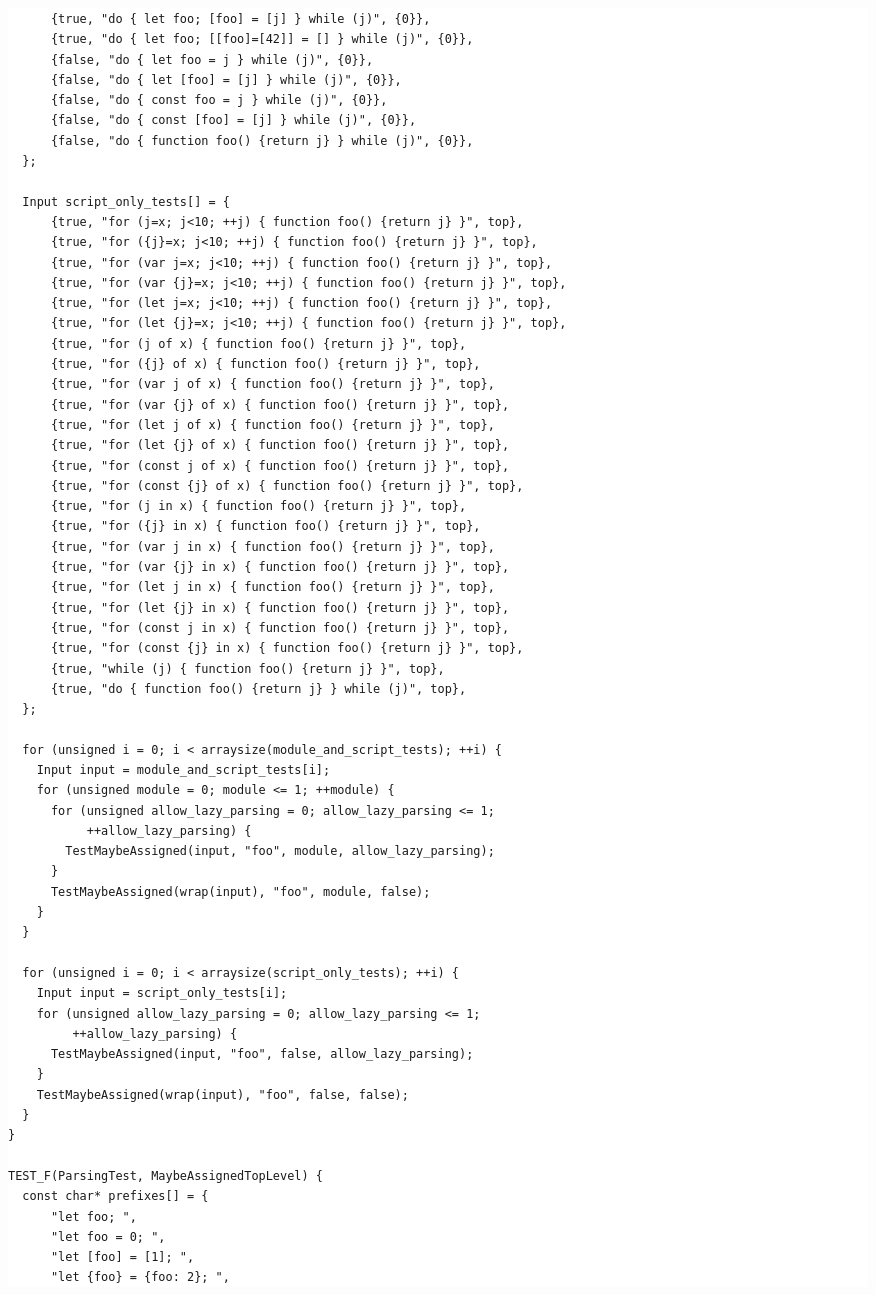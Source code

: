 ```
      {true, "do { let foo; [foo] = [j] } while (j)", {0}},
      {true, "do { let foo; [[foo]=[42]] = [] } while (j)", {0}},
      {false, "do { let foo = j } while (j)", {0}},
      {false, "do { let [foo] = [j] } while (j)", {0}},
      {false, "do { const foo = j } while (j)", {0}},
      {false, "do { const [foo] = [j] } while (j)", {0}},
      {false, "do { function foo() {return j} } while (j)", {0}},
  };

  Input script_only_tests[] = {
      {true, "for (j=x; j<10; ++j) { function foo() {return j} }", top},
      {true, "for ({j}=x; j<10; ++j) { function foo() {return j} }", top},
      {true, "for (var j=x; j<10; ++j) { function foo() {return j} }", top},
      {true, "for (var {j}=x; j<10; ++j) { function foo() {return j} }", top},
      {true, "for (let j=x; j<10; ++j) { function foo() {return j} }", top},
      {true, "for (let {j}=x; j<10; ++j) { function foo() {return j} }", top},
      {true, "for (j of x) { function foo() {return j} }", top},
      {true, "for ({j} of x) { function foo() {return j} }", top},
      {true, "for (var j of x) { function foo() {return j} }", top},
      {true, "for (var {j} of x) { function foo() {return j} }", top},
      {true, "for (let j of x) { function foo() {return j} }", top},
      {true, "for (let {j} of x) { function foo() {return j} }", top},
      {true, "for (const j of x) { function foo() {return j} }", top},
      {true, "for (const {j} of x) { function foo() {return j} }", top},
      {true, "for (j in x) { function foo() {return j} }", top},
      {true, "for ({j} in x) { function foo() {return j} }", top},
      {true, "for (var j in x) { function foo() {return j} }", top},
      {true, "for (var {j} in x) { function foo() {return j} }", top},
      {true, "for (let j in x) { function foo() {return j} }", top},
      {true, "for (let {j} in x) { function foo() {return j} }", top},
      {true, "for (const j in x) { function foo() {return j} }", top},
      {true, "for (const {j} in x) { function foo() {return j} }", top},
      {true, "while (j) { function foo() {return j} }", top},
      {true, "do { function foo() {return j} } while (j)", top},
  };

  for (unsigned i = 0; i < arraysize(module_and_script_tests); ++i) {
    Input input = module_and_script_tests[i];
    for (unsigned module = 0; module <= 1; ++module) {
      for (unsigned allow_lazy_parsing = 0; allow_lazy_parsing <= 1;
           ++allow_lazy_parsing) {
        TestMaybeAssigned(input, "foo", module, allow_lazy_parsing);
      }
      TestMaybeAssigned(wrap(input), "foo", module, false);
    }
  }

  for (unsigned i = 0; i < arraysize(script_only_tests); ++i) {
    Input input = script_only_tests[i];
    for (unsigned allow_lazy_parsing = 0; allow_lazy_parsing <= 1;
         ++allow_lazy_parsing) {
      TestMaybeAssigned(input, "foo", false, allow_lazy_parsing);
    }
    TestMaybeAssigned(wrap(input), "foo", false, false);
  }
}

TEST_F(ParsingTest, MaybeAssignedTopLevel) {
  const char* prefixes[] = {
      "let foo; ",
      "let foo = 0; ",
      "let [foo] = [1]; ",
      "let {foo} = {foo: 2}; ",
```